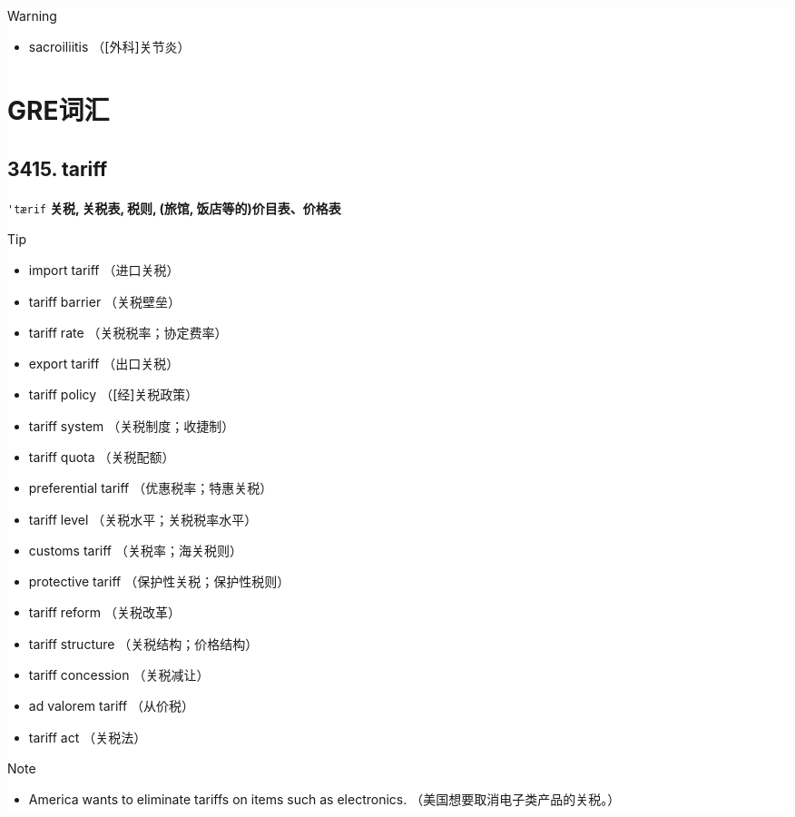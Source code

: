 > [!WARNING]
>
> - sacroiliitis （[外科]关节炎）
>

# GRE词汇

## 3415. tariff

`'tærif`  **关税, 关税表, 税则, (旅馆, 饭店等的)价目表、价格表**

> [!TIP]
>
> - import tariff （进口关税）
>
> - tariff barrier （关税壁垒）
>
> - tariff rate （关税税率；协定费率）
>
> - export tariff （出口关税）
>
> - tariff policy （[经]关税政策）
>
> - tariff system （关税制度；收捷制）
>
> - tariff quota （关税配额）
>
> - preferential tariff （优惠税率；特惠关税）
>
> - tariff level （关税水平；关税税率水平）
>
> - customs tariff （关税率；海关税则）
>
> - protective tariff （保护性关税；保护性税则）
>
> - tariff reform （关税改革）
>
> - tariff structure （关税结构；价格结构）
>
> - tariff concession （关税减让）
>
> - ad valorem tariff （从价税）
>
> - tariff act （关税法）
>

> [!NOTE]
>
> - America wants to eliminate tariffs on items such as electronics. （美国想要取消电子类产品的关税。）
>
